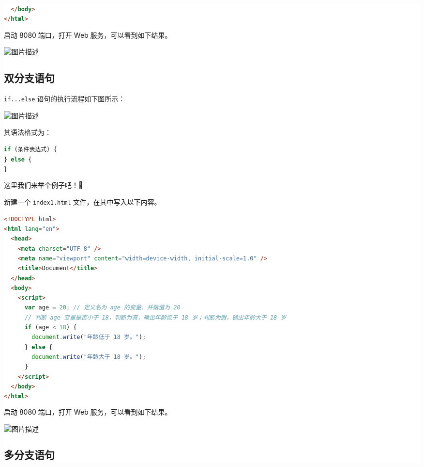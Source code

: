 ```html
  </body>
</html>
```

启动 8080 端口，打开 Web 服务，可以看到如下结果。

![图片描述](https://doc.shiyanlou.com/courses/uid1347963-20210329-1616983040538)

## 双分支语句

`if...else` 语句的执行流程如下图所示：

![图片描述](https://doc.shiyanlou.com/courses/3773/1347963/9fd483a72a2735f51b4a9408d3ce0615-0)

其语法格式为：

```js
if (条件表达式) {
} else {
}
```

这里我们来举个例子吧！👻

新建一个 `index1.html` 文件，在其中写入以下内容。

```html
<!DOCTYPE html>
<html lang="en">
  <head>
    <meta charset="UTF-8" />
    <meta name="viewport" content="width=device-width, initial-scale=1.0" />
    <title>Document</title>
  </head>
  <body>
    <script>
      var age = 20; // 定义名为 age 的变量，并赋值为 20
      // 判断 age 变量是否小于 18，判断为真，输出年龄低于 18 岁；判断为假，输出年龄大于 18 岁
      if (age < 18) {
        document.write("年龄低于 18 岁。");
      } else {
        document.write("年龄大于 18 岁。");
      }
    </script>
  </body>
</html>
```

启动 8080 端口，打开 Web 服务，可以看到如下结果。

![图片描述](https://doc.shiyanlou.com/courses/uid1347963-20210329-1616983122422)

## 多分支语句
